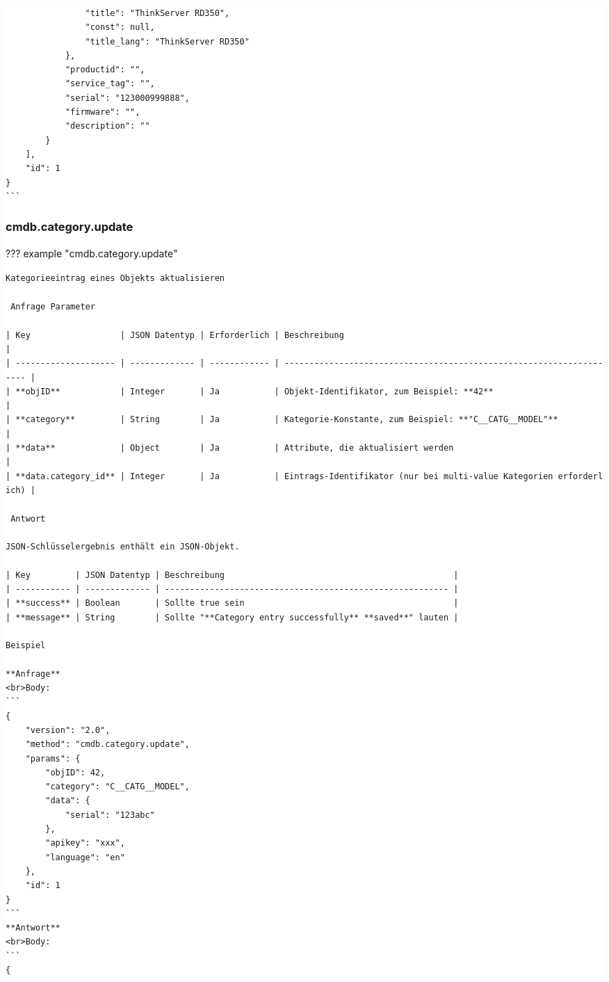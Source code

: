                     "title": "ThinkServer RD350",
                    "const": null,
                    "title_lang": "ThinkServer RD350"
                },
                "productid": "",
                "service_tag": "",
                "serial": "123000999888",
                "firmware": "",
                "description": ""
            }
        ],
        "id": 1
    }
    ```

### cmdb.category.update

??? example "cmdb.category.update"

    Kategorieeintrag eines Objekts aktualisieren

     Anfrage Parameter

    | Key                  | JSON Datentyp | Erforderlich | Beschreibung                                                         |
    | -------------------- | ------------- | ------------ | -------------------------------------------------------------------- |
    | **objID**            | Integer       | Ja           | Objekt-Identifikator, zum Beispiel: **42**                           |
    | **category**         | String        | Ja           | Kategorie-Konstante, zum Beispiel: **"C__CATG__MODEL"**              |
    | **data**             | Object        | Ja           | Attribute, die aktualisiert werden                                   |
    | **data.category_id** | Integer       | Ja           | Eintrags-Identifikator (nur bei multi-value Kategorien erforderlich) |

     Antwort

    JSON-Schlüsselergebnis enthält ein JSON-Objekt.

    | Key         | JSON Datentyp | Beschreibung                                              |
    | ----------- | ------------- | --------------------------------------------------------- |
    | **success** | Boolean       | Sollte true sein                                          |
    | **message** | String        | Sollte "**Category entry successfully** **saved**" lauten |

    Beispiel

    **Anfrage**
    <br>Body:
    ```
    {
        "version": "2.0",
        "method": "cmdb.category.update",
        "params": {
            "objID": 42,
            "category": "C__CATG__MODEL",
            "data": {
                "serial": "123abc"
            },
            "apikey": "xxx",
            "language": "en"
        },
        "id": 1
    }
    ```
    **Antwort**
    <br>Body:
    ```
    {